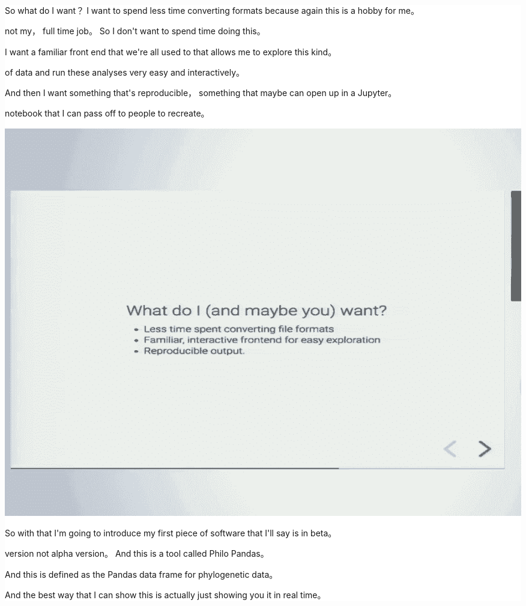  So what do I want？ I want to spend less time converting formats because again this is a hobby for me。

 not my， full time job。 So I don't want to spend time doing this。

 I want a familiar front end that we're all used to that allows me to explore this kind。

 of data and run these analyses very easy and interactively。

 And then I want something that's reproducible， something that maybe can open up in a Jupyter。

 notebook that I can pass off to people to recreate。



![](img/8f08c26f76ecd14129d7e0ab7949ecb3_23.png)

 So with that I'm going to introduce my first piece of software that I'll say is in beta。

 version not alpha version。 And this is a tool called Philo Pandas。

 And this is defined as the Pandas data frame for phylogenetic data。

 And the best way that I can show this is actually just showing you it in real time。

